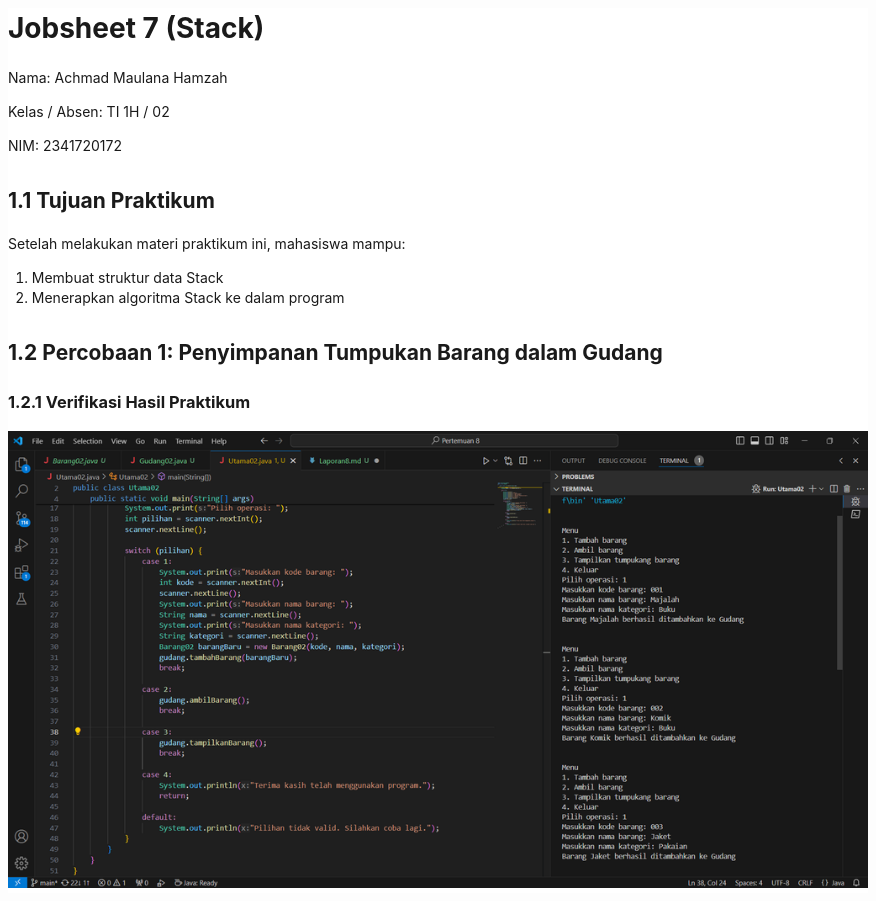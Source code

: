 # Jobsheet 7 (Stack)
Nama: Achmad Maulana Hamzah

Kelas / Absen: TI 1H / 02

NIM: 2341720172

## 1.1 Tujuan Praktikum
Setelah melakukan materi praktikum ini, mahasiswa mampu:
1. Membuat struktur data Stack
2. Menerapkan algoritma Stack ke dalam program

## 1.2 Percobaan 1: Penyimpanan Tumpukan Barang dalam Gudang

### 1.2.1 Verifikasi Hasil Praktikum
<img src = "VerifikasiPraktikum101.png">